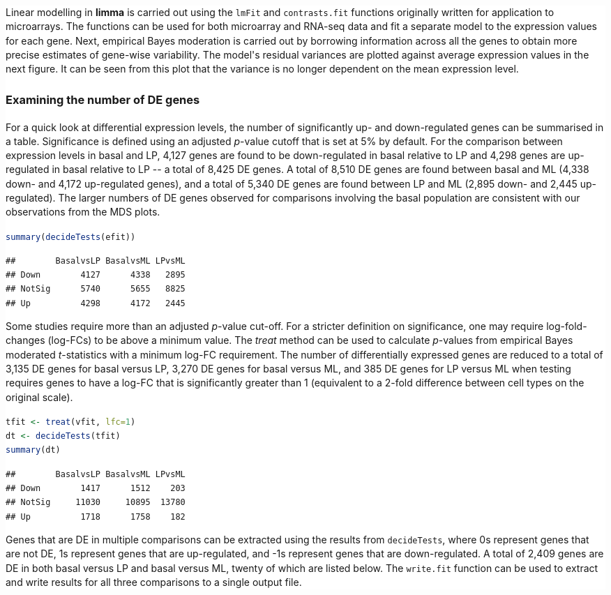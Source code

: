 Linear modelling in **limma** is carried out using the `lmFit` and `contrasts.fit` functions originally written for application to microarrays. The functions can be used for both microarray and RNA-seq data and fit a separate model to the expression values for each gene. Next, empirical Bayes moderation is carried out by borrowing information across all the genes to obtain more precise estimates of gene-wise variability. The model's residual variances are plotted against average expression values in the next figure. It can be seen from this plot that the variance is no longer dependent on the mean expression level.

### Examining the number of DE genes

For a quick look at differential expression levels, the number of significantly up- and down-regulated genes can be summarised in a table. Significance is defined using an adjusted *p*-value cutoff that is set at 5% by default. For the comparison between expression levels in basal and LP, 4,127 genes are found to be down-regulated in basal relative to LP and 4,298 genes are up-regulated in basal relative to LP -- a total of 8,425 DE genes. A total of 8,510 DE genes are found between basal and ML (4,338 down- and 4,172 up-regulated genes), and a total of 5,340 DE genes are found between LP and ML (2,895 down- and 2,445 up-regulated). The larger numbers of DE genes observed for comparisons involving the basal population are consistent with our observations from the MDS plots.


```r
summary(decideTests(efit))
```

```
##        BasalvsLP BasalvsML LPvsML
## Down        4127      4338   2895
## NotSig      5740      5655   8825
## Up          4298      4172   2445
```

Some studies require more than an adjusted *p*-value cut-off. For a stricter definition on significance, one may require log-fold-changes (log-FCs) to be above a minimum value. The *treat* method can be used to calculate *p*-values from empirical Bayes moderated *t*-statistics with a minimum log-FC requirement. The number of differentially expressed genes are reduced to a total of 3,135 DE genes for basal versus LP, 3,270 DE genes for basal versus ML, and 385 DE genes for LP versus ML when testing requires genes to have a log-FC that is significantly greater than 1 (equivalent to a 2-fold difference between cell types on the original scale).


```r
tfit <- treat(vfit, lfc=1)
dt <- decideTests(tfit)
summary(dt)
```

```
##        BasalvsLP BasalvsML LPvsML
## Down        1417      1512    203
## NotSig     11030     10895  13780
## Up          1718      1758    182
```

Genes that are DE in multiple comparisons can be extracted using the results from `decideTests`, where 0s represent genes that are not DE, 1s represent genes that are up-regulated, and -1s represent genes that are down-regulated. A total of 2,409 genes are DE in both basal versus LP and basal versus ML, twenty of which are listed below. The `write.fit` function can be used to extract and write results for all three comparisons to a single output file. 

